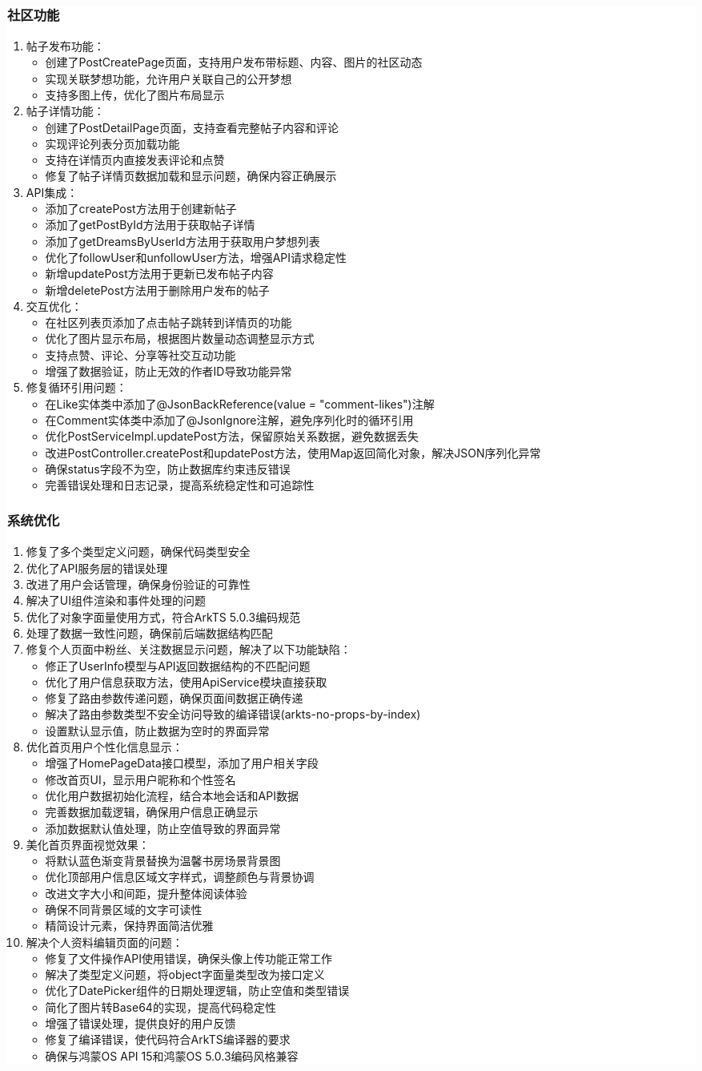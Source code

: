 ### 社区功能
1. 帖子发布功能：
   - 创建了PostCreatePage页面，支持用户发布带标题、内容、图片的社区动态
   - 实现关联梦想功能，允许用户关联自己的公开梦想
   - 支持多图上传，优化了图片布局显示
2. 帖子详情功能：
   - 创建了PostDetailPage页面，支持查看完整帖子内容和评论
   - 实现评论列表分页加载功能
   - 支持在详情页内直接发表评论和点赞
   - 修复了帖子详情页数据加载和显示问题，确保内容正确展示
3. API集成：
   - 添加了createPost方法用于创建新帖子
   - 添加了getPostById方法用于获取帖子详情
   - 添加了getDreamsByUserId方法用于获取用户梦想列表
   - 优化了followUser和unfollowUser方法，增强API请求稳定性
   - 新增updatePost方法用于更新已发布帖子内容
   - 新增deletePost方法用于删除用户发布的帖子
4. 交互优化：
   - 在社区列表页添加了点击帖子跳转到详情页的功能
   - 优化了图片显示布局，根据图片数量动态调整显示方式
   - 支持点赞、评论、分享等社交互动功能
   - 增强了数据验证，防止无效的作者ID导致功能异常
5. 修复循环引用问题：
   - 在Like实体类中添加了@JsonBackReference(value = "comment-likes")注解
   - 在Comment实体类中添加了@JsonIgnore注解，避免序列化时的循环引用
   - 优化PostServiceImpl.updatePost方法，保留原始关系数据，避免数据丢失
   - 改进PostController.createPost和updatePost方法，使用Map返回简化对象，解决JSON序列化异常
   - 确保status字段不为空，防止数据库约束违反错误
   - 完善错误处理和日志记录，提高系统稳定性和可追踪性

### 系统优化
1. 修复了多个类型定义问题，确保代码类型安全
2. 优化了API服务层的错误处理
3. 改进了用户会话管理，确保身份验证的可靠性
4. 解决了UI组件渲染和事件处理的问题
5. 优化了对象字面量使用方式，符合ArkTS 5.0.3编码规范
6. 处理了数据一致性问题，确保前后端数据结构匹配
7. 修复个人页面中粉丝、关注数据显示问题，解决了以下功能缺陷：
   - 修正了UserInfo模型与API返回数据结构的不匹配问题
   - 优化了用户信息获取方法，使用ApiService模块直接获取
   - 修复了路由参数传递问题，确保页面间数据正确传递
   - 解决了路由参数类型不安全访问导致的编译错误(arkts-no-props-by-index)
   - 设置默认显示值，防止数据为空时的界面异常
8. 优化首页用户个性化信息显示：
   - 增强了HomePageData接口模型，添加了用户相关字段
   - 修改首页UI，显示用户昵称和个性签名
   - 优化用户数据初始化流程，结合本地会话和API数据
   - 完善数据加载逻辑，确保用户信息正确显示
   - 添加数据默认值处理，防止空值导致的界面异常
9. 美化首页界面视觉效果：
   - 将默认蓝色渐变背景替换为温馨书房场景背景图
   - 优化顶部用户信息区域文字样式，调整颜色与背景协调
   - 改进文字大小和间距，提升整体阅读体验
   - 确保不同背景区域的文字可读性
   - 精简设计元素，保持界面简洁优雅
10. 解决个人资料编辑页面的问题：
    - 修复了文件操作API使用错误，确保头像上传功能正常工作
    - 解决了类型定义问题，将object字面量类型改为接口定义
    - 优化了DatePicker组件的日期处理逻辑，防止空值和类型错误
    - 简化了图片转Base64的实现，提高代码稳定性
    - 增强了错误处理，提供良好的用户反馈
    - 修复了编译错误，使代码符合ArkTS编译器的要求
    - 确保与鸿蒙OS API 15和鸿蒙OS 5.0.3编码风格兼容